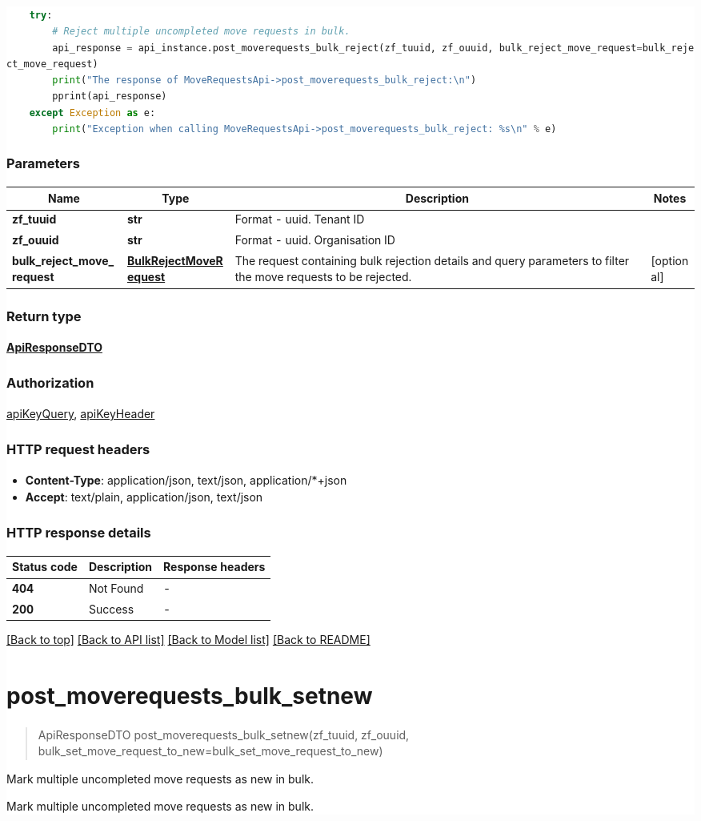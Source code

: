 ```python
    try:
        # Reject multiple uncompleted move requests in bulk.
        api_response = api_instance.post_moverequests_bulk_reject(zf_tuuid, zf_ouuid, bulk_reject_move_request=bulk_reject_move_request)
        print("The response of MoveRequestsApi->post_moverequests_bulk_reject:\n")
        pprint(api_response)
    except Exception as e:
        print("Exception when calling MoveRequestsApi->post_moverequests_bulk_reject: %s\n" % e)
```



### Parameters


Name | Type | Description  | Notes
------------- | ------------- | ------------- | -------------
 **zf_tuuid** | **str**| Format - uuid. Tenant ID | 
 **zf_ouuid** | **str**| Format - uuid. Organisation ID | 
 **bulk_reject_move_request** | [**BulkRejectMoveRequest**](BulkRejectMoveRequest.md)| The request containing bulk rejection details and query parameters to filter the move requests to be rejected. | [optional] 

### Return type

[**ApiResponseDTO**](ApiResponseDTO.md)

### Authorization

[apiKeyQuery](../README.md#apiKeyQuery), [apiKeyHeader](../README.md#apiKeyHeader)

### HTTP request headers

 - **Content-Type**: application/json, text/json, application/*+json
 - **Accept**: text/plain, application/json, text/json

### HTTP response details

| Status code | Description | Response headers |
|-------------|-------------|------------------|
**404** | Not Found |  -  |
**200** | Success |  -  |

[[Back to top]](#) [[Back to API list]](../README.md#documentation-for-api-endpoints) [[Back to Model list]](../README.md#documentation-for-models) [[Back to README]](../README.md)

# **post_moverequests_bulk_setnew**
> ApiResponseDTO post_moverequests_bulk_setnew(zf_tuuid, zf_ouuid, bulk_set_move_request_to_new=bulk_set_move_request_to_new)

Mark multiple uncompleted move requests as new in bulk.

Mark multiple uncompleted move requests as new in bulk.
